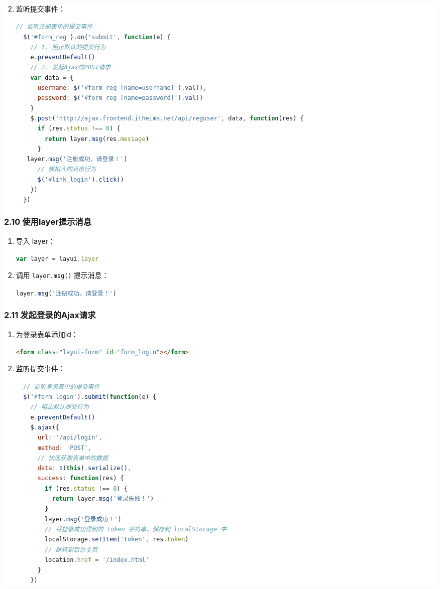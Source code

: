 2. 监听提交事件：

   ```js
   // 监听注册表单的提交事件
     $('#form_reg').on('submit', function(e) {
       // 1. 阻止默认的提交行为
       e.preventDefault()
       // 2. 发起Ajax的POST请求
       var data = {
         username: $('#form_reg [name=username]').val(),
         password: $('#form_reg [name=password]').val()
       }
       $.post('http://ajax.frontend.itheima.net/api/reguser', data, function(res) {
         if (res.status !== 0) {
           return layer.msg(res.message)
         }
      layer.msg('注册成功，请登录！')
         // 模拟人的点击行为
         $('#link_login').click()
       })
     })
   ```
   

### 2.10 使用layer提示消息

1. 导入 layer：

   ```js
   var layer = layui.layer
   ```

2. 调用 `layer.msg()` 提示消息：

   ```js
   layer.msg('注册成功，请登录！')
   ```


### 2.11 发起登录的Ajax请求

1. 为登录表单添加id：

   ```html
   <form class="layui-form" id="form_login"></form>
   ```

2. 监听提交事件：

   ```js
     // 监听登录表单的提交事件
     $('#form_login').submit(function(e) {
       // 阻止默认提交行为
       e.preventDefault()
       $.ajax({
         url: '/api/login',
         method: 'POST',
         // 快速获取表单中的数据
         data: $(this).serialize(),
         success: function(res) {
           if (res.status !== 0) {
             return layer.msg('登录失败！')
           }
           layer.msg('登录成功！')
           // 将登录成功得到的 token 字符串，保存到 localStorage 中
           localStorage.setItem('token', res.token)
           // 跳转到后台主页
           location.href = '/index.html'
         }
       })
   ```